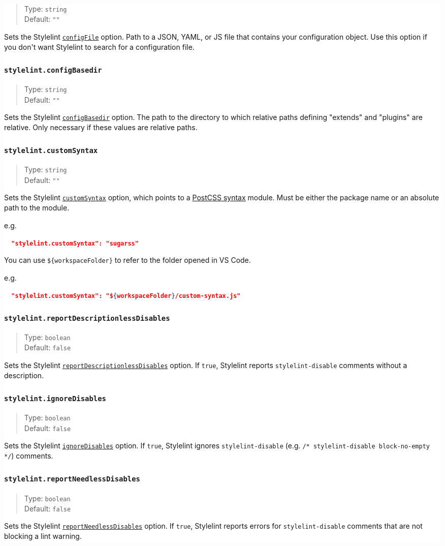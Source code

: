 > Type: `string`  
> Default: `""`

Sets the Stylelint [`configFile`] option. Path to a JSON, YAML, or JS file that contains your configuration object. Use this option if you don't want Stylelint to search for a configuration file.

### `stylelint.configBasedir`

> Type: `string`  
> Default: `""`

Sets the Stylelint [`configBasedir`] option. The path to the directory to which relative paths defining "extends" and "plugins" are relative. Only necessary if these values are relative paths.

### `stylelint.customSyntax`

> Type: `string`  
> Default: `""`

Sets the Stylelint [`customSyntax`] option, which points to a [PostCSS syntax] module. Must be either the package name or an absolute path to the module.

e.g.

```json
  "stylelint.customSyntax": "sugarss"
```

You can use `${workspaceFolder}` to refer to the folder opened in VS Code.

e.g.

```json
  "stylelint.customSyntax": "${workspaceFolder}/custom-syntax.js"
```

### `stylelint.reportDescriptionlessDisables`

> Type: `boolean`  
> Default: `false`

Sets the Stylelint [`reportDescriptionlessDisables`] option. If `true`, Stylelint reports `stylelint-disable` comments without a description.

### `stylelint.ignoreDisables`

> Type: `boolean`  
> Default: `false`

Sets the Stylelint [`ignoreDisables`] option. If `true`, Stylelint ignores `stylelint-disable` (e.g. `/* stylelint-disable block-no-empty */`) comments.

### `stylelint.reportNeedlessDisables`

> Type: `boolean`  
> Default: `false`

Sets the Stylelint [`reportNeedlessDisables`] option. If `true`, Stylelint reports errors for `stylelint-disable` comments that are not blocking a lint warning.


[css]: https://www.w3.org/Style/CSS/
[scss]: https://sass-lang.com/documentation/syntax
[postcss extension]: https://marketplace.visualstudio.com/items?itemName=mhmadhamster.postcss-language
[postcss syntax]: https://github.com/postcss/postcss#syntaxes
[postcss-scss]: https://www.npmjs.com/package/postcss-scss
[stylelint]: https://stylelint.io/
[stylelint getting started guide]: https://stylelint.io/user-guide/get-started
[stylelint configuration file]: https://stylelint.io/user-guide/configure
[stylelint 14 migration guide]: https://github.com/stylelint/stylelint/blob/main/docs/migration-guide/to-14.md
[`customsyntax`]: https://stylelint.io/user-guide/usage/options/#customsyntax
[`config`]: https://stylelint.io/user-guide/usage/node-api#config
[`configfile`]: https://stylelint.io/user-guide/usage/options#configfile
[`configbasedir`]: https://stylelint.io/user-guide/usage/options#configbasedir
[`reportdescriptionlessdisables`]: https://stylelint.io/user-guide/usage/options#reportdescriptionlessdisables
[`ignoredisables`]: https://stylelint.io/user-guide/usage/options#ignoredisables
[`reportneedlessdisables`]: https://stylelint.io/user-guide/usage/options#reportneedlessdisables
[`reportinvalidscopedisables`]: https://stylelint.io/user-guide/usage/options#reportInvalidScopeDisables
[visual studio code]: https://code.visualstudio.com/
[command palette]: https://code.visualstudio.com/docs/getstarted/userinterface#_command-palette
[extension installation guide]: https://code.visualstudio.com/docs/editor/extension-gallery
[language identifiers]: https://code.visualstudio.com/docs/languages/overview#_language-identifier
[vs code's built-in linters]: https://code.visualstudio.com/docs/languages/css#_syntax-verification-linting
[vscode settings]: https://code.visualstudio.com/docs/getstarted/settings